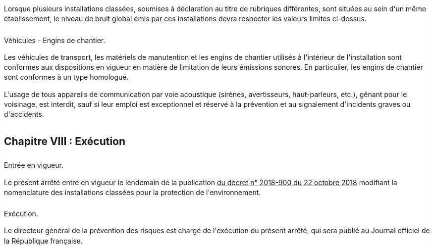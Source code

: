 Lorsque plusieurs installations classées, soumises à déclaration au titre de rubriques différentes, sont situées au sein d'un même établissement, le niveau de bruit global émis par ces installations devra respecter les valeurs limites ci-dessus.

### 

Véhicules - Engins de chantier.

Les véhicules de transport, les matériels de manutention et les engins de chantier utilisés à l'intérieur de l'installation sont conformes aux dispositions en vigueur en matière de limitation de leurs émissions sonores. En particulier, les engins de chantier sont conformes à un type homologué.

L'usage de tous appareils de communication par voie acoustique (sirènes, avertisseurs, haut-parleurs, etc.), gênant pour le voisinage, est interdit, sauf si leur emploi est exceptionnel et réservé à la prévention et au signalement d'incidents graves ou d'accidents.

## Chapitre VIII : Exécution

### 

Entrée en vigueur.

Le présent arrêté entre en vigueur le lendemain de la publication [du décret n° 2018-900 du 22 octobre 2018](https://aida.ineris.fr/consultation_document/41340) modifiant la nomenclature des installations classées pour la protection de l'environnement.

### 

Exécution.

Le directeur général de la prévention des risques est chargé de l'exécution du présent arrêté, qui sera publié au Journal officiel de la République française.